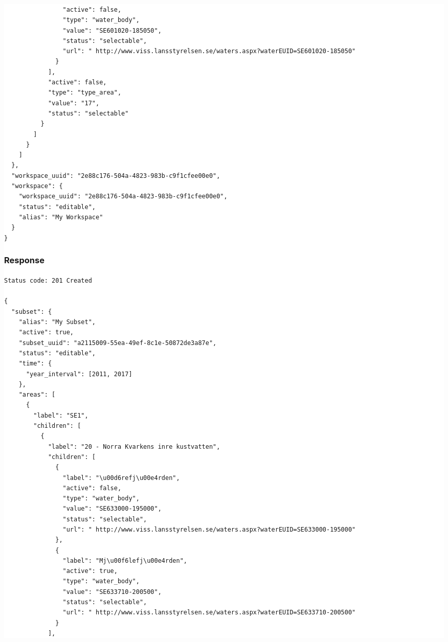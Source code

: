 ```
                "active": false,
                "type": "water_body",
                "value": "SE601020-185050",
                "status": "selectable",
                "url": " http://www.viss.lansstyrelsen.se/waters.aspx?waterEUID=SE601020-185050"
              }
            ],
            "active": false,
            "type": "type_area",
            "value": "17",
            "status": "selectable"
          }
        ]
      }
    ]
  },
  "workspace_uuid": "2e88c176-504a-4823-983b-c9f1cfee00e0",
  "workspace": {
    "workspace_uuid": "2e88c176-504a-4823-983b-c9f1cfee00e0",
    "status": "editable",
    "alias": "My Workspace"
  }
}
```


### Response

```
Status code: 201 Created

{
  "subset": {
    "alias": "My Subset",
    "active": true,
    "subset_uuid": "a2115009-55ea-49ef-8c1e-50872de3a87e",
    "status": "editable",
    "time": {
      "year_interval": [2011, 2017]
    },
    "areas": [
      {
        "label": "SE1",
        "children": [
          {
            "label": "20 - Norra Kvarkens inre kustvatten",
            "children": [
              {
                "label": "\u00d6refj\u00e4rden",
                "active": false,
                "type": "water_body",
                "value": "SE633000-195000",
                "status": "selectable",
                "url": " http://www.viss.lansstyrelsen.se/waters.aspx?waterEUID=SE633000-195000"
              },
              {
                "label": "Mj\u00f6lefj\u00e4rden",
                "active": true,
                "type": "water_body",
                "value": "SE633710-200500",
                "status": "selectable",
                "url": " http://www.viss.lansstyrelsen.se/waters.aspx?waterEUID=SE633710-200500"
              }
            ],
```
